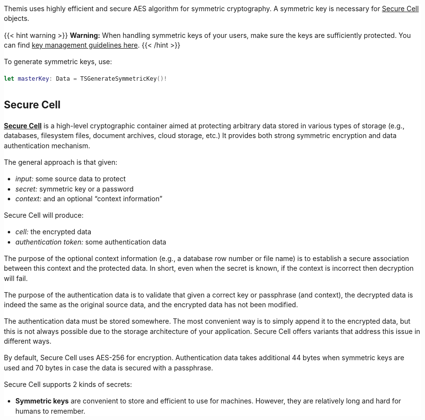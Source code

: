 Themis uses highly efficient and secure AES algorithm for symmetric cryptography.
A symmetric key is necessary for [Secure Cell](#secure-cell) objects.

{{< hint warning >}}
**Warning:**
When handling symmetric keys of your users, make sure the keys are sufficiently protected.
You can find [key management guidelines here](/docs/themis/crypto-theory/key-management/).
{{< /hint >}}

To generate symmetric keys, use:

```swift
let masterKey: Data = TSGenerateSymmetricKey()!
```

## Secure Cell

[**Secure Сell**](/docs/themis/crypto-theory/crypto-systems/secure-cell/)
is a high-level cryptographic container
aimed at protecting arbitrary data stored in various types of storage
(e.g., databases, filesystem files, document archives, cloud storage, etc.)
It provides both strong symmetric encryption and data authentication mechanism.

The general approach is that given:

  - _input:_ some source data to protect
  - _secret:_ symmetric key or a password
  - _context:_ and an optional “context information”

Secure Cell will produce:

  - _cell:_ the encrypted data
  - _authentication token:_ some authentication data

The purpose of the optional context information
(e.g., a database row number or file name)
is to establish a secure association between this context and the protected data.
In short, even when the secret is known, if the context is incorrect then decryption will fail.

The purpose of the authentication data is to validate
that given a correct key or passphrase (and context),
the decrypted data is indeed the same as the original source data,
and the encrypted data has not been modified.

The authentication data must be stored somewhere.
The most convenient way is to simply append it to the encrypted data,
but this is not always possible due to the storage architecture of your application.
Secure Cell offers variants that address this issue in different ways.

By default, Secure Cell uses AES-256 for encryption.
Authentication data takes additional 44 bytes when symmetric keys are used
and 70 bytes in case the data is secured with a passphrase.

Secure Cell supports 2 kinds of secrets:

  - **Symmetric keys** are convenient to store and efficient to use for machines.
    However, they are relatively long and hard for humans to remember.
